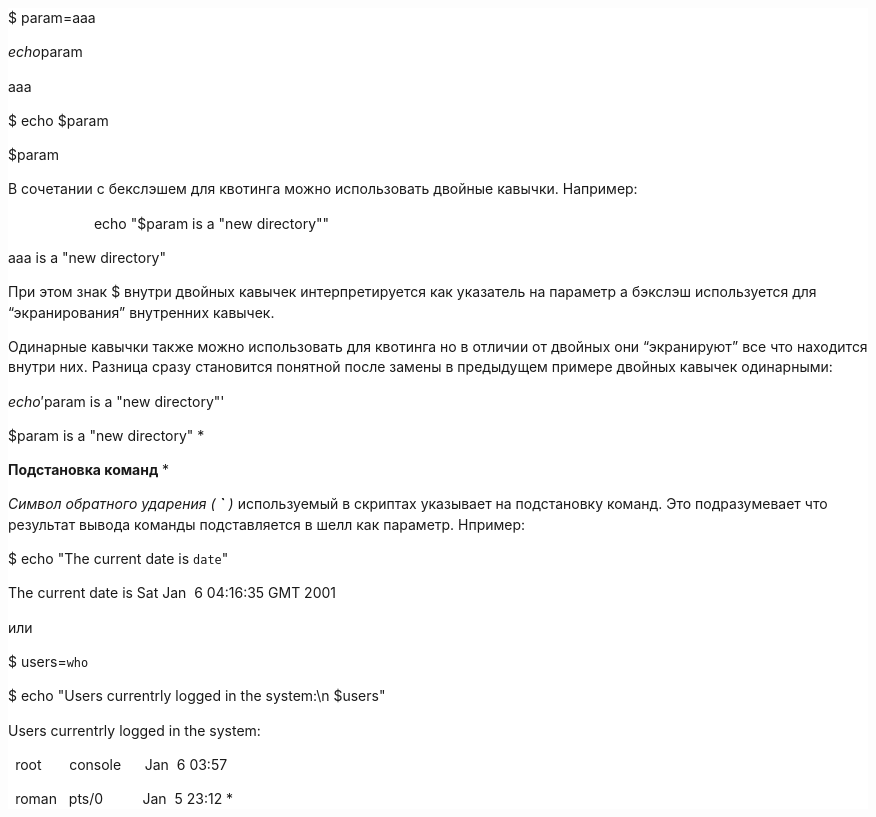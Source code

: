 $ param=aaa

$ echo $param

aaa



$ echo \$param

$param



В сочетании с бекслэшем для квотинга можно использовать двойные кавычки. Например:



`            `echo "$param is a \"new directory\""

aaa is a "new directory"



При этом знак $ внутри двойных кавычек интерпретируется как указатель на параметр а бэкслэш используется для “экранирования” внутренних кавычек.



Одинарные кавычки также можно использовать для квотинга но в отличии от двойных они “экранируют” все что находится внутри них. Разница сразу становится понятной после замены в предыдущем примере двойных кавычек одинарными:



$ echo '$param is a \"new directory\"'

$param is a \"new directory\"
\*


**Подстановка команд**
\*


*Символ обратного ударения ( **`** )* используемый в скриптах указывает на подстановку команд. Это подразумевает что результат вывода команды подставляется в шелл как параметр. Нпример:



$ echo "The current date is `date`"

The current date is Sat Jan  6 04:16:35 GMT 2001

или



$ users=`who`

$ echo "Users currentrly logged in the system:\n $users"

Users currentrly logged in the system:

` `root       console      Jan  6 03:57

` `roman   pts/0          Jan  5 23:12
\*
